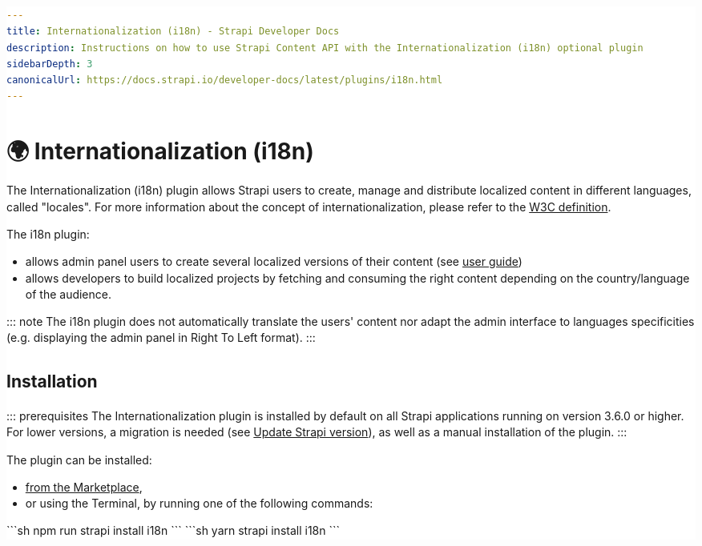 ```yaml
---
title: Internationalization (i18n) - Strapi Developer Docs
description: Instructions on how to use Strapi Content API with the Internationalization (i18n) optional plugin
sidebarDepth: 3
canonicalUrl: https://docs.strapi.io/developer-docs/latest/plugins/i18n.html
---
```


# 🌍  Internationalization (i18n)

The Internationalization (i18n) plugin allows Strapi users to create, manage and distribute localized content in different languages, called "locales". For more information about the concept of internationalization, please refer to the
[W3C definition](https://www.w3.org/International/questions/qa-i18n.en#i18n).

The i18n plugin:

- allows admin panel users to create several localized versions of their content (see [user guide](/user-docs/latest/content-manager/translating-content.md))
- allows developers to build localized projects by fetching and consuming the right content depending on the country/language of the audience.

::: note
The i18n plugin does not automatically translate the users' content nor adapt the admin interface to languages specificities (e.g. displaying the admin panel in Right To Left format).
:::

## Installation

::: prerequisites
The Internationalization plugin is installed by default on all Strapi applications running on version 3.6.0 or higher. For lower versions, a migration is needed (see [Update Strapi version](/developer-docs/latest/update-migration-guides/update-version.md)), as well as a manual installation of the plugin.
:::

The plugin can be installed:

- [from the Marketplace](/user-docs/latest/plugins/installing-plugins-via-marketplace.md),
- or using the Terminal, by running one of the following commands:

<code-group>

<code-block title="NPM">
```sh
npm run strapi install i18n
```
</code-block>

<code-block title="YARN">
```sh
yarn strapi install i18n
```
</code-block>
